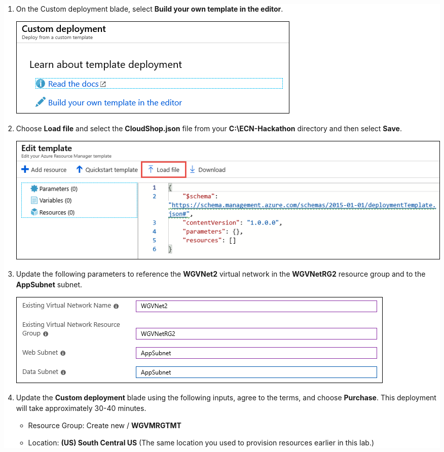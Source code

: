1.  On the Custom deployment blade, select **Build your own template in the editor**.

    ![In the Custom deployment blade, the link to Build your own template in the editor is selected.](images/Hands-onlabstep-by-step-Enterprise-classnetworkinginAzureimages/media/image57.png "Custom deployment blade")

1.  Choose **Load file** and select the **CloudShop.json** file from your **C:\\ECN-Hackathon** directory and then select **Save**.

    ![In the Edit template blade, Load file is selected.](images/Hands-onlabstep-by-step-Enterprise-classnetworkinginAzureimages/media/image58.png "Edit template blade")

1.  Update the following parameters to reference the **WGVNet2** virtual network in the **WGVNetRG2** resource group and to the **AppSubnet** subnet.

    ![A screenshot that shows the Existing Virtual Network Name, Existing Virtual Network Resource group parameters, Web Subnet, and Data Subnet.](images/Hands-onlabstep-by-step-Enterprise-classnetworkinginAzureimages/media/image59.png "Template parameters")

1.  Update the **Custom deployment** blade using the following inputs, agree to the terms, and choose **Purchase**. This deployment will take approximately 30-40 minutes.

    -  Resource Group: Create new / **WGVMRGTMT**

    -  Location: **(US) South Central US** (The same location you used to provision resources earlier in this lab.)
